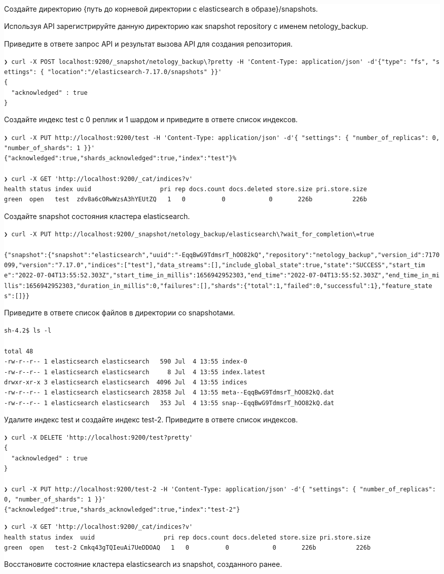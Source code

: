 Создайте директорию {путь до корневой директории с elasticsearch в образе}/snapshots.

Используя API зарегистрируйте данную директорию как snapshot repository c именем netology_backup.

Приведите в ответе запрос API и результат вызова API для создания репозитория.
```shell
❯ curl -X POST localhost:9200/_snapshot/netology_backup\?pretty -H 'Content-Type: application/json' -d'{"type": "fs", "settings": { "location":"/elasticsearch-7.17.0/snapshots" }}'
{
  "acknowledged" : true
}
```
Создайте индекс test с 0 реплик и 1 шардом и приведите в ответе список индексов.
```shell
❯ curl -X PUT http://localhost:9200/test -H 'Content-Type: application/json' -d'{ "settings": { "number_of_replicas": 0, "number_of_shards": 1 }}'
{"acknowledged":true,"shards_acknowledged":true,"index":"test"}%

❯ curl -X GET 'http://localhost:9200/_cat/indices?v'
health status index uuid                   pri rep docs.count docs.deleted store.size pri.store.size
green  open   test  zdv8a6cORwWzsA3hYEUtZQ   1   0          0            0       226b           226b
```
Создайте snapshot состояния кластера elasticsearch.
```shell
❯ curl -X PUT http://localhost:9200/_snapshot/netology_backup/elasticsearch\?wait_for_completion\=true

{"snapshot":{"snapshot":"elasticsearch","uuid":"-EqqBwG9TdmsrT_hOO82kQ","repository":"netology_backup","version_id":7170099,"version":"7.17.0","indices":["test"],"data_streams":[],"include_global_state":true,"state":"SUCCESS","start_time":"2022-07-04T13:55:52.303Z","start_time_in_millis":1656942952303,"end_time":"2022-07-04T13:55:52.303Z","end_time_in_millis":1656942952303,"duration_in_millis":0,"failures":[],"shards":{"total":1,"failed":0,"successful":1},"feature_states":[]}}
```
Приведите в ответе список файлов в директории со snapshotами.
```shell
sh-4.2$ ls -l

total 48
-rw-r--r-- 1 elasticsearch elasticsearch   590 Jul  4 13:55 index-0
-rw-r--r-- 1 elasticsearch elasticsearch     8 Jul  4 13:55 index.latest
drwxr-xr-x 3 elasticsearch elasticsearch  4096 Jul  4 13:55 indices
-rw-r--r-- 1 elasticsearch elasticsearch 28358 Jul  4 13:55 meta--EqqBwG9TdmsrT_hOO82kQ.dat
-rw-r--r-- 1 elasticsearch elasticsearch   353 Jul  4 13:55 snap--EqqBwG9TdmsrT_hOO82kQ.dat
```
Удалите индекс test и создайте индекс test-2. Приведите в ответе список индексов.
```shell
❯ curl -X DELETE 'http://localhost:9200/test?pretty'
{
  "acknowledged" : true
}

❯ curl -X PUT http://localhost:9200/test-2 -H 'Content-Type: application/json' -d'{ "settings": { "number_of_replicas": 0, "number_of_shards": 1 }}'
{"acknowledged":true,"shards_acknowledged":true,"index":"test-2"}
```
```shell
❯ curl -X GET 'http://localhost:9200/_cat/indices?v'
health status index  uuid                   pri rep docs.count docs.deleted store.size pri.store.size
green  open   test-2 Cmkq43gTQIeuAi7UeDDOAQ   1   0          0            0       226b           226b
```
Восстановите состояние кластера elasticsearch из snapshot, созданного ранее.
